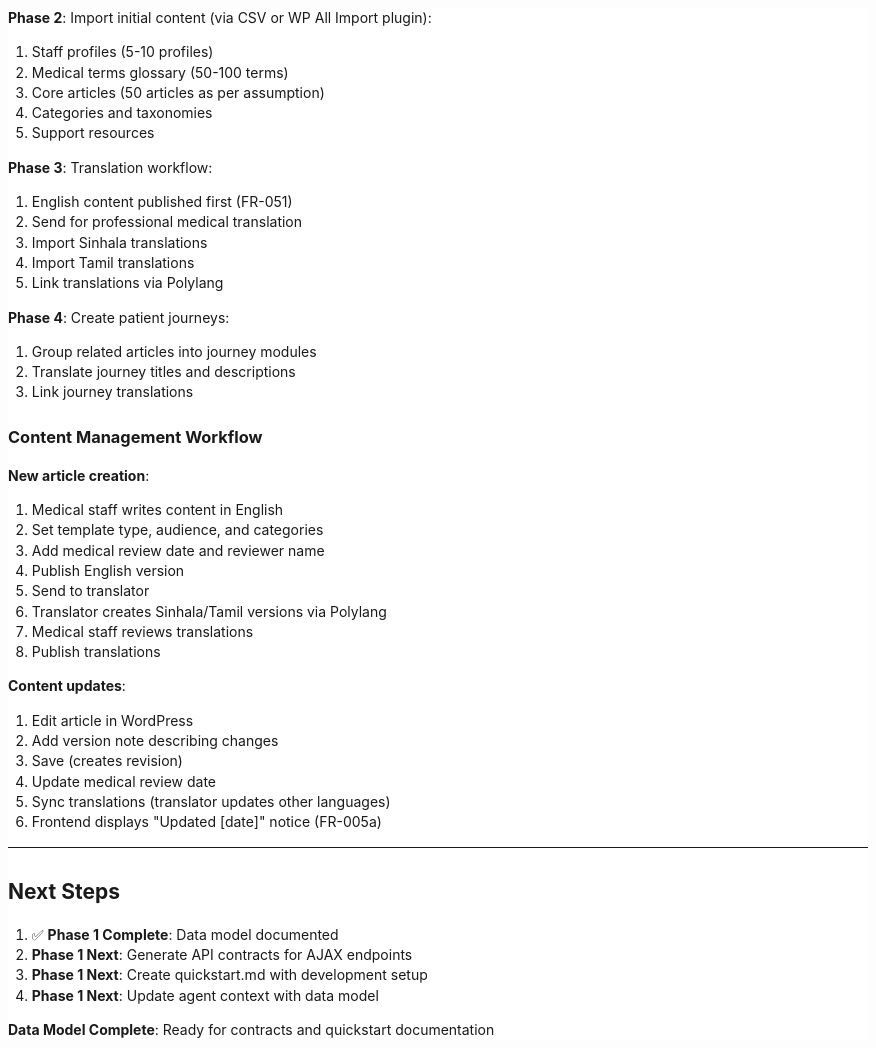 **Phase 2**: Import initial content (via CSV or WP All Import plugin):
1. Staff profiles (5-10 profiles)
2. Medical terms glossary (50-100 terms)
3. Core articles (50 articles as per assumption)
4. Categories and taxonomies
5. Support resources

**Phase 3**: Translation workflow:
1. English content published first (FR-051)
2. Send for professional medical translation
3. Import Sinhala translations
4. Import Tamil translations
5. Link translations via Polylang

**Phase 4**: Create patient journeys:
1. Group related articles into journey modules
2. Translate journey titles and descriptions
3. Link journey translations

### Content Management Workflow

**New article creation**:
1. Medical staff writes content in English
2. Set template type, audience, and categories
3. Add medical review date and reviewer name
4. Publish English version
5. Send to translator
6. Translator creates Sinhala/Tamil versions via Polylang
7. Medical staff reviews translations
8. Publish translations

**Content updates**:
1. Edit article in WordPress
2. Add version note describing changes
3. Save (creates revision)
4. Update medical review date
5. Sync translations (translator updates other languages)
6. Frontend displays "Updated [date]" notice (FR-005a)

---

## Next Steps

1. ✅ **Phase 1 Complete**: Data model documented
2. **Phase 1 Next**: Generate API contracts for AJAX endpoints
3. **Phase 1 Next**: Create quickstart.md with development setup
4. **Phase 1 Next**: Update agent context with data model

**Data Model Complete**: Ready for contracts and quickstart documentation
